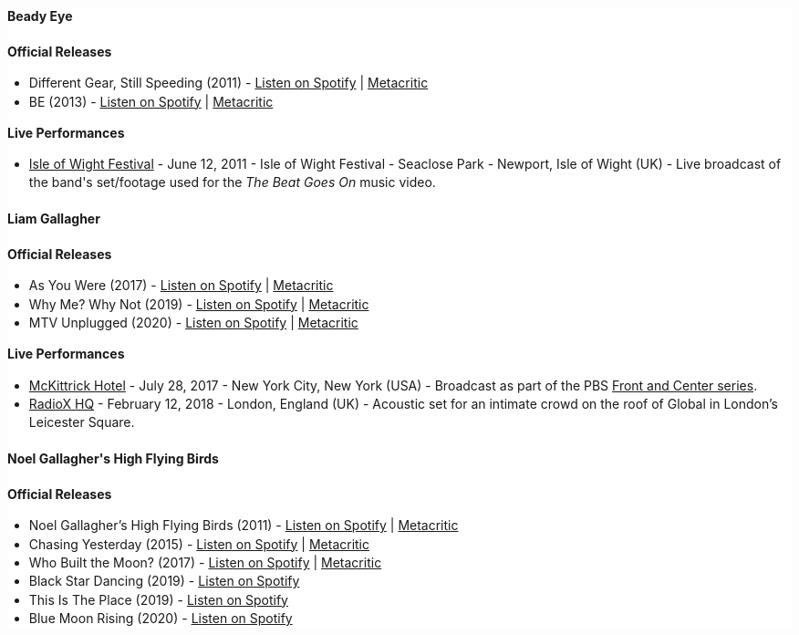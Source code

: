 #### Beady Eye

**Official Releases**

* Different Gear, Still Speeding (2011) - [Listen on Spotify](https://open.spotify.com/album/5408WteOw8kE5SzHPBZba3) | [Metacritic](http://www.metacritic.com/music/different-gear-still-speeding/beady-eye)
* BE (2013) - [Listen on Spotify](https://open.spotify.com/album/2TGqciWJqA7Q2YoweroGWY) | [Metacritic](http://www.metacritic.com/music/be/beady-eye)

**Live Performances**

* [Isle of Wight Festival](https://www.youtube.com/watch?v=gsWly8PtdAo) - June 12, 2011 - Isle of Wight Festival - Seaclose Park - Newport, Isle of Wight (UK) - Live broadcast of the band's set/footage used for the *The Beat Goes On* music video.

#### Liam Gallagher

**Official Releases**

* As You Were (2017) - [Listen on Spotify](https://open.spotify.com/album/2V3WS9tlPYmscBNWHHYu9X) | [Metacritic](http://www.metacritic.com/music/as-you-were/liam-gallagher)
* Why Me? Why Not (2019) - [Listen on Spotify](https://open.spotify.com/album/6iInyjotj1rYpx3vbX0MxX) | [Metacritic](https://www.metacritic.com/music/why-me-why-not/liam-gallagher)
* MTV Unplugged (2020) - [Listen on Spotify](https://open.spotify.com/album/3Yna0ZkmP28HOjW6TqrXWp) | [Metacritic](https://www.metacritic.com/music/mtv-unplugged-live-at-hull-city-hall/liam-gallagher)

**Live Performances**

* [McKittrick Hotel](https://www.youtube.com/watch?v=rikrjVGUzYA) - July 28, 2017 - New York City, New York (USA) - Broadcast as part of the PBS [Front and Center series](http://www.frontandcenter.com/liam-gallagher/).
* [RadioX HQ](https://www.youtube.com/watch?v=vS8BE4AIbrM) - February 12, 2018 - London, England (UK) - Acoustic set for an intimate crowd on the roof of Global in London’s Leicester Square.

#### Noel Gallagher's High Flying Birds

**Official Releases**

* Noel Gallagher’s High Flying Birds (2011) - [Listen on Spotify](https://open.spotify.com/album/273aUxEFkxnRu1rD8DQmR5) | [Metacritic](http://www.metacritic.com/music/noel-gallaghers-high-flying-birds/noel-gallaghers-high-flying-birds)
* Chasing Yesterday (2015) - [Listen on Spotify](https://open.spotify.com/album/3q0XXlwGIIRA8tw5Qpj7TX) | [Metacritic](http://www.metacritic.com/music/chasing-yesterday/noel-gallaghers-high-flying-birds)
* Who Built the Moon? (2017) - [Listen on Spotify](https://open.spotify.com/album/044dVZJ6GIHy8LEK1WdDCq) | [Metacritic](http://www.metacritic.com/music/who-built-the-moon/noel-gallaghers-high-flying-birds)
* Black Star Dancing (2019) - [Listen on Spotify](https://open.spotify.com/album/59KvTCbW9rHU0D8S7DOR10)
* This Is The Place (2019) - [Listen on Spotify](https://open.spotify.com/track/2JfRvPtdeC3betQJPS2ppP)
* Blue Moon Rising (2020) - [Listen on Spotify](https://open.spotify.com/track/2Xd3pf65j74rPn1tPqKJDI)
